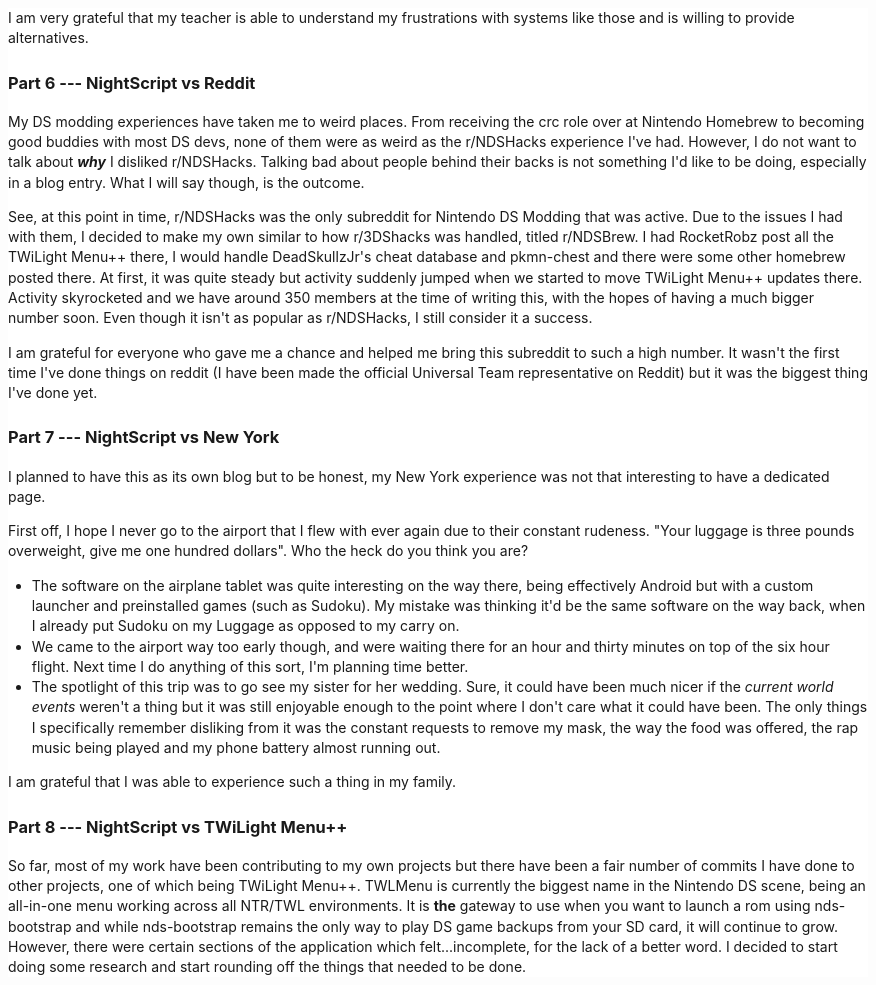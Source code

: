 I am very grateful that my teacher is able to understand my frustrations with systems like those and is willing to provide alternatives.

### Part 6 --- NightScript vs Reddit

My DS modding experiences have taken me to weird places. From receiving the crc role over at Nintendo Homebrew to becoming good buddies with most DS devs, none of them were as weird as the r/NDSHacks experience I've had. However, I do not want to talk about ***why*** I disliked r/NDSHacks. Talking bad about people behind their backs is not something I'd like to be doing, especially in a blog entry. What I will say though, is the outcome.

See, at this point in time, r/NDSHacks was the only subreddit for Nintendo DS Modding that was active. Due to the issues I had with them, I decided to make my own similar to how r/3DShacks was handled, titled r/NDSBrew. I had RocketRobz post all the TWiLight Menu++ there, I would handle DeadSkullzJr's cheat database and pkmn-chest and there were some other homebrew posted there. At first, it was quite steady but activity suddenly jumped when we started to move TWiLight Menu++ updates there. Activity skyrocketed and we have around 350 members at the time of writing this, with the hopes of having a much bigger number soon. Even though it isn't as popular as r/NDSHacks, I still consider it a success.

I am grateful for everyone who gave me a chance and helped me bring this subreddit to such a high number. It wasn't the first time I've done things on reddit (I have been made the official Universal Team representative on Reddit) but it was the biggest thing I've done yet.

### Part 7 --- NightScript vs New York
I planned to have this as its own blog but to be honest, my New York experience was not that interesting to have a dedicated page.

First off, I hope I never go to the airport that I flew with ever again due to their constant rudeness. "Your luggage is three pounds overweight, give me one hundred dollars". Who the heck do you think you are?

- The software on the airplane tablet was quite interesting on the way there, being effectively Android but with a custom launcher and preinstalled games (such as Sudoku). My mistake was thinking it'd be the same software on the way back, when I already put Sudoku on my Luggage as opposed to my carry on.
- We came to the airport way too early though, and were waiting there for an hour and thirty minutes on top of the six hour flight. Next time I do anything of this sort, I'm planning time better.
- The spotlight of this trip was to go see my sister for her wedding. Sure, it could have been much nicer if the *current world events* weren't a thing but it was still enjoyable enough to the point where I don't care what it could have been. The only things I specifically remember disliking from it was the constant requests to remove my mask, the way the food was offered, the rap music being played and my phone battery almost running out.

I am grateful that I was able to experience such a thing in my family.

### Part 8 --- NightScript vs TWiLight Menu++

So far, most of my work have been contributing to my own projects but there have been a fair number of commits I have done to other projects, one of which being TWiLight Menu++. TWLMenu is currently the biggest name in the Nintendo DS scene, being an all-in-one menu working across all NTR/TWL environments. It is **the** gateway to use when you want to launch a rom using nds-bootstrap and while nds-bootstrap remains the only way to play DS game backups from your SD card, it will continue to grow. However, there were certain sections of the application which felt...incomplete, for the lack of a better word. I decided to start doing some research and start rounding off the things that needed to be done.
